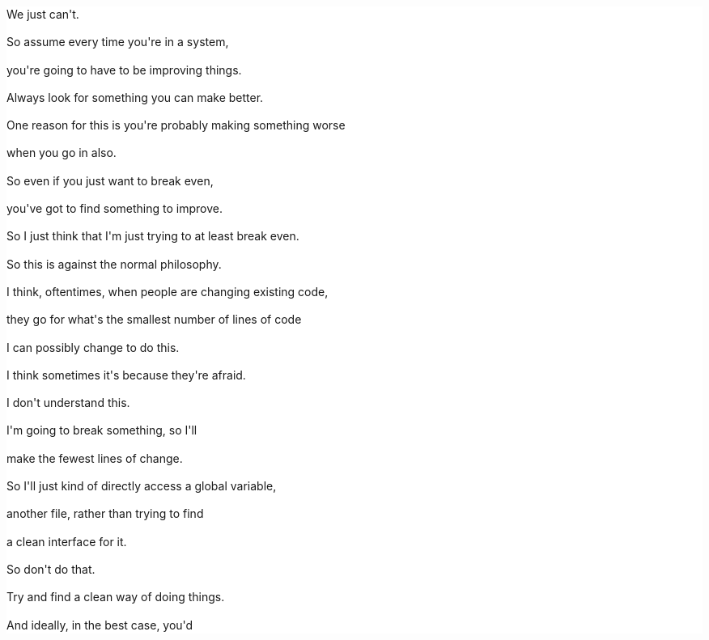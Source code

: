 We just can't.

So assume every time
you're in a system,

you're going to have
to be improving things.

Always look for something
you can make better.

One reason for this is you're
probably making something worse

when you go in also.

So even if you just
want to break even,

you've got to find
something to improve.

So I just think that I'm just
trying to at least break even.

So this is against
the normal philosophy.

I think, oftentimes, when people
are changing existing code,

they go for what's the smallest
number of lines of code

I can possibly
change to do this.

I think sometimes it's
because they're afraid.

I don't understand this.

I'm going to break
something, so I'll

make the fewest lines of change.

So I'll just kind of directly
access a global variable,

another file, rather
than trying to find

a clean interface for it.

So don't do that.

Try and find a clean
way of doing things.

And ideally, in the
best case, you'd
